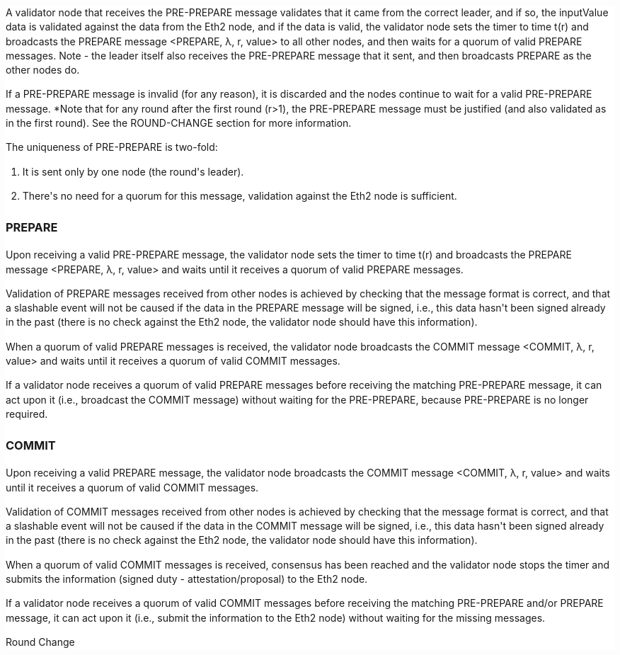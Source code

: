 A validator node that receives the PRE-PREPARE message validates that it came from the correct leader, and if so, the inputValue data is validated against the data from the Eth2 node, and if the data is valid, the validator node sets the timer to time t(r) and broadcasts the PREPARE message <PREPARE, λ, r, value> to all other nodes, and then waits for a quorum of valid PREPARE messages. Note - the leader itself also receives the PRE-PREPARE message that it sent, and then broadcasts PREPARE as the other nodes do.

If a PRE-PREPARE message is invalid (for any reason), it is discarded and the nodes continue to wait for a valid PRE-PREPARE message.
\*Note that for any round after the first round (r>1), the PRE-PREPARE message must be justified (and also validated as in the first round). See the ROUND-CHANGE section for more information.

The uniqueness of PRE-PREPARE is two-fold:

1. It is sent only by one node (the round&#39;s leader).

2. There&#39;s no need for a quorum for this message, validation against the Eth2 node is sufficient.

### PREPARE

Upon receiving a valid PRE-PREPARE message, the validator node sets the timer to time t(r) and broadcasts the PREPARE message <PREPARE, λ, r, value> and waits until it receives a quorum of valid PREPARE messages.

Validation of PREPARE messages received from other nodes is achieved by checking that the message format is correct, and that a slashable event will not be caused if the data in the PREPARE message will be signed, i.e., this data hasn&#39;t been signed already in the past (there is no check against the Eth2 node, the validator node should have this information).

When a quorum of valid PREPARE messages is received, the validator node broadcasts the COMMIT message <COMMIT, λ, r, value> and waits until it receives a quorum of valid COMMIT messages.

If a validator node receives a quorum of valid PREPARE messages before receiving the matching PRE-PREPARE message, it can act upon it (i.e., broadcast the COMMIT message) without waiting for the PRE-PREPARE, because PRE-PREPARE is no longer required.

### COMMIT

Upon receiving a valid PREPARE message, the validator node broadcasts the COMMIT message <COMMIT, λ, r, value> and waits until it receives a quorum of valid COMMIT messages.

Validation of COMMIT messages received from other nodes is achieved by checking that the message format is correct, and that a slashable event will not be caused if the data in the COMMIT message will be signed, i.e., this data hasn&#39;t been signed already in the past (there is no check against the Eth2 node, the validator node should have this information).

When a quorum of valid COMMIT messages is received, consensus has been reached and the validator node stops the timer and submits the information (signed duty - attestation/proposal) to the Eth2 node.

If a validator node receives a quorum of valid COMMIT messages before receiving the matching PRE-PREPARE and/or PREPARE message, it can act upon it (i.e., submit the information to the Eth2 node) without waiting for the missing messages.

Round Change
